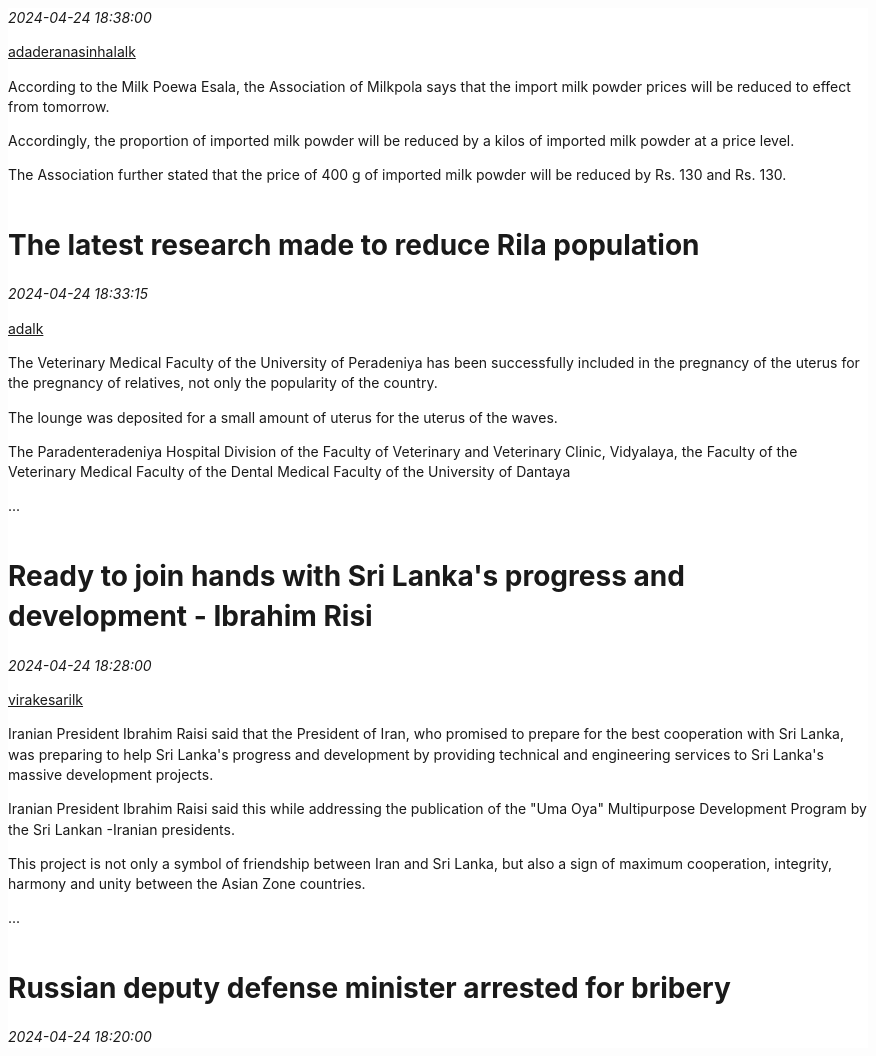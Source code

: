 *2024-04-24 18:38:00*

[adaderanasinhalalk](http://sinhala.adaderana.lk/news/195937)

According to the Milk Poewa Esala, the Association of Milkpola says that the import milk powder prices will be reduced to effect from tomorrow.

Accordingly, the proportion of imported milk powder will be reduced by a kilos of imported milk powder at a price level.

The Association further stated that the price of 400 g of imported milk powder will be reduced by Rs. 130 and Rs. 130.



# The latest research made to reduce Rila population

*2024-04-24 18:33:15*

[adalk](https://www.ada.lk/breaking_news/රිලා-ගහනය-අඩු-කිරීමට-පේරේ-කළ-අලුත්ම-පර්යේෂණය/11-409246)

The Veterinary Medical Faculty of the University of Peradeniya has been successfully included in the pregnancy of the uterus for the pregnancy of relatives, not only the popularity of the country.

The lounge was deposited for a small amount of uterus for the uterus of the waves.

The Paradenteradeniya Hospital Division of the Faculty of Veterinary and Veterinary Clinic, Vidyalaya, the Faculty of the Veterinary Medical Faculty of the Dental Medical Faculty of the University of Dantaya

...



# Ready to join hands with Sri Lanka's progress and development - Ibrahim Risi

*2024-04-24 18:28:00*

[virakesarilk](https://www.virakesari.lk/article/181878)

Iranian President Ibrahim Raisi said that the President of Iran, who promised to prepare for the best cooperation with Sri Lanka, was preparing to help Sri Lanka's progress and development by providing technical and engineering services to Sri Lanka's massive development projects.

Iranian President Ibrahim Raisi said this while addressing the publication of the "Uma Oya" Multipurpose Development Program by the Sri Lankan -Iranian presidents.

This project is not only a symbol of friendship between Iran and Sri Lanka, but also a sign of maximum cooperation, integrity, harmony and unity between the Asian Zone countries.

...



# Russian deputy defense minister arrested for bribery

*2024-04-24 18:20:00*
